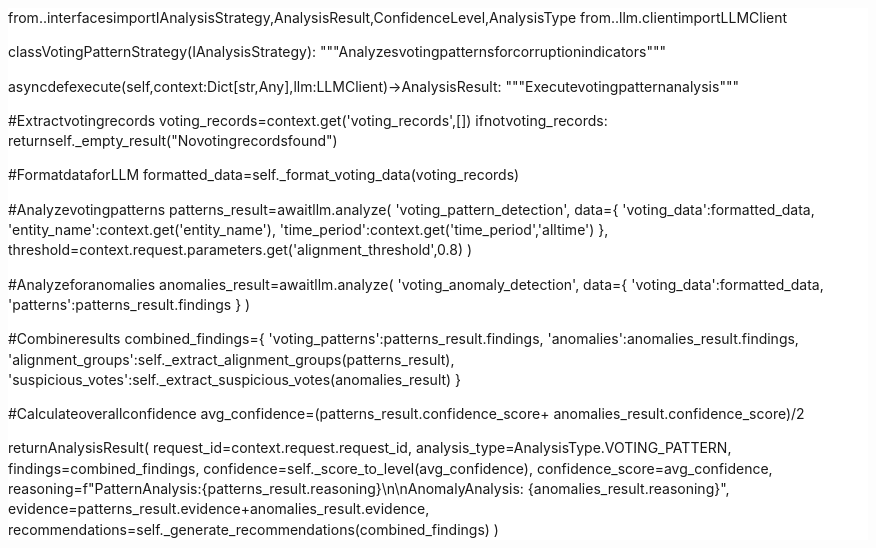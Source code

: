 from..interfacesimportIAnalysisStrategy,AnalysisResult,ConfidenceLevel,AnalysisType
from..llm.clientimportLLMClient

classVotingPatternStrategy(IAnalysisStrategy):
"""Analyzesvotingpatternsforcorruptionindicators"""

asyncdefexecute(self,context:Dict[str,Any],llm:LLMClient)->AnalysisResult:
"""Executevotingpatternanalysis"""

#Extractvotingrecords
voting_records=context.get('voting_records',[])
ifnotvoting_records:
returnself._empty_result("Novotingrecordsfound")

#FormatdataforLLM
formatted_data=self._format_voting_data(voting_records)

#Analyzevotingpatterns
patterns_result=awaitllm.analyze(
'voting_pattern_detection',
data={
'voting_data':formatted_data,
'entity_name':context.get('entity_name'),
'time_period':context.get('time_period','alltime')
},
threshold=context.request.parameters.get('alignment_threshold',0.8)
)

#Analyzeforanomalies
anomalies_result=awaitllm.analyze(
'voting_anomaly_detection',
data={
'voting_data':formatted_data,
'patterns':patterns_result.findings
}
)

#Combineresults
combined_findings={
'voting_patterns':patterns_result.findings,
'anomalies':anomalies_result.findings,
'alignment_groups':self._extract_alignment_groups(patterns_result),
'suspicious_votes':self._extract_suspicious_votes(anomalies_result)
}

#Calculateoverallconfidence
avg_confidence=(patterns_result.confidence_score+
anomalies_result.confidence_score)/2

returnAnalysisResult(
request_id=context.request.request_id,
analysis_type=AnalysisType.VOTING_PATTERN,
findings=combined_findings,
confidence=self._score_to_level(avg_confidence),
confidence_score=avg_confidence,
reasoning=f"PatternAnalysis:{patterns_result.reasoning}\n\nAnomalyAnalysis:
{anomalies_result.reasoning}",
evidence=patterns_result.evidence+anomalies_result.evidence,
recommendations=self._generate_recommendations(combined_findings)
)
